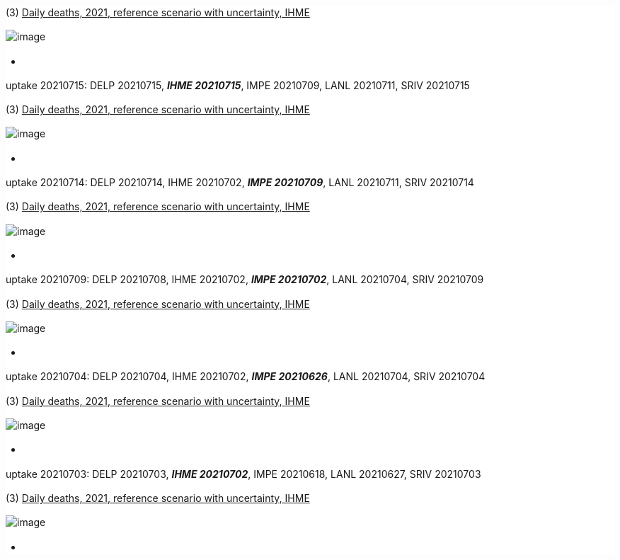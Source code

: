 (3) [Daily deaths, 2021, reference scenario with uncertainty, IHME](https://github.com/pourmalek/covir2/blob/main/20210723/output/merge/graph%2014%20COVID-19%20daily%20deaths%2C%20Iran%2C%20reference%20scenario%20with%20uncertainty%2C%20IHME.pdf)

![image](https://user-images.githubusercontent.com/30849720/126851118-820ca04d-b1fa-42c9-901b-96b4ca8a7838.png)
 
* 
 
uptake 20210715: DELP 20210715, **_IHME 20210715_**, IMPE 20210709, LANL 20210711, SRIV 20210715 
 
(3) [Daily deaths, 2021, reference scenario with uncertainty, IHME](https://github.com/pourmalek/covir2/blob/main/20210715/output/merge/graph%2014%20COVID-19%20daily%20deaths%2C%20Iran%2C%20reference%20scenario%20with%20uncertainty%2C%20IHME.pdf)

![image](https://user-images.githubusercontent.com/30849720/126108033-2c26d67e-8d1f-4c7f-8b9d-a3311c6a4a80.png)
  
* 
 
uptake 20210714: DELP 20210714, IHME 20210702, **_IMPE 20210709_**, LANL 20210711, SRIV 20210714 
 
(3) [Daily deaths, 2021, reference scenario with uncertainty, IHME](https://github.com/pourmalek/covir2/blob/main/20210714/output/merge/graph%2014%20COVID-19%20daily%20deaths%2C%20Iran%2C%20reference%20scenario%20with%20uncertainty%2C%20IHME.pdf)

![image](https://user-images.githubusercontent.com/30849720/125684472-e95e9acd-5485-409c-9101-b41989b05c8a.png)
 
* 
 
uptake 20210709: DELP 20210708, IHME 20210702, **_IMPE 20210702_**, LANL 20210704, SRIV 20210709
 
(3) [Daily deaths, 2021, reference scenario with uncertainty, IHME](https://github.com/pourmalek/covir2/blob/main/20210709/output/merge/graph%2014%20COVID-19%20daily%20deaths%2C%20Iran%2C%20reference%20scenario%20with%20uncertainty%2C%20IHME.pdf)

![image](https://user-images.githubusercontent.com/30849720/125113117-131bac00-e09d-11eb-9913-f46bfb37622c.png)
 
* 
 
uptake 20210704: DELP 20210704, IHME 20210702, **_IMPE 20210626_**, LANL 20210704, SRIV 20210704 
 
(3) [Daily deaths, 2021, reference scenario with uncertainty, IHME](https://github.com/pourmalek/covir2/blob/main/20210704/output/merge/graph%2014%20COVID-19%20daily%20deaths%2C%20Iran%2C%20reference%20scenario%20with%20uncertainty%2C%20IHME.pdf)

![image](https://user-images.githubusercontent.com/30849720/124677735-ee91bb00-de75-11eb-84b5-04841d1cfd0a.png)
 
* 

uptake 20210703: DELP 20210703, **_IHME 20210702_**, IMPE 20210618, LANL 20210627, SRIV 20210703  
 
(3) [Daily deaths, 2021, reference scenario with uncertainty, IHME](https://github.com/pourmalek/covir2/blob/main/20210703/output/merge/graph%2014%20COVID-19%20daily%20deaths%2C%20Iran%2C%20reference%20scenario%20with%20uncertainty%2C%20IHME.pdf)

![image](https://user-images.githubusercontent.com/30849720/124501617-c1aaae80-dd76-11eb-8eaf-231cc8eb1839.png)

* 
